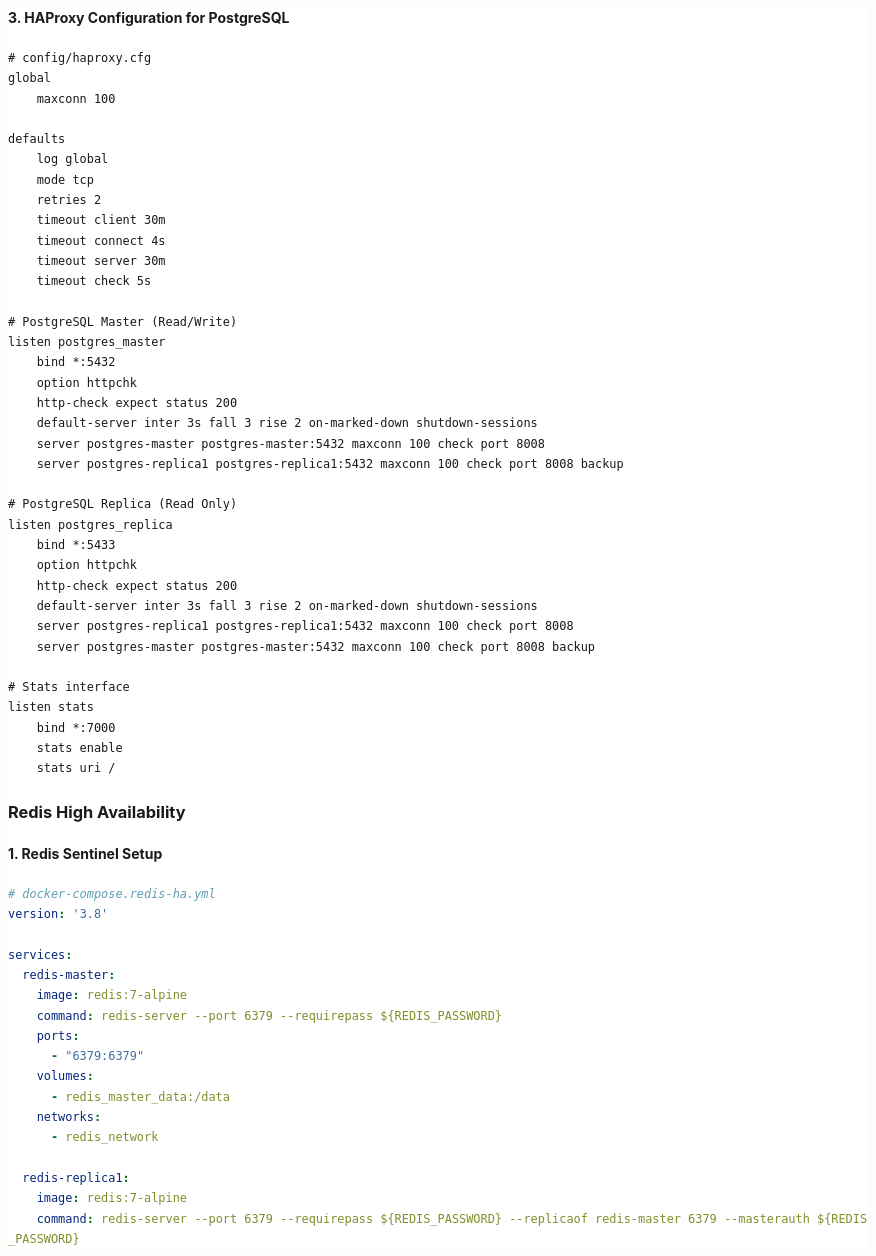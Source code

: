 #### 3. HAProxy Configuration for PostgreSQL

```
# config/haproxy.cfg
global
    maxconn 100

defaults
    log global
    mode tcp
    retries 2
    timeout client 30m
    timeout connect 4s
    timeout server 30m
    timeout check 5s

# PostgreSQL Master (Read/Write)
listen postgres_master
    bind *:5432
    option httpchk
    http-check expect status 200
    default-server inter 3s fall 3 rise 2 on-marked-down shutdown-sessions
    server postgres-master postgres-master:5432 maxconn 100 check port 8008
    server postgres-replica1 postgres-replica1:5432 maxconn 100 check port 8008 backup

# PostgreSQL Replica (Read Only)
listen postgres_replica
    bind *:5433
    option httpchk
    http-check expect status 200
    default-server inter 3s fall 3 rise 2 on-marked-down shutdown-sessions
    server postgres-replica1 postgres-replica1:5432 maxconn 100 check port 8008
    server postgres-master postgres-master:5432 maxconn 100 check port 8008 backup

# Stats interface
listen stats
    bind *:7000
    stats enable
    stats uri /
```

### Redis High Availability

#### 1. Redis Sentinel Setup

```yaml
# docker-compose.redis-ha.yml
version: '3.8'

services:
  redis-master:
    image: redis:7-alpine
    command: redis-server --port 6379 --requirepass ${REDIS_PASSWORD}
    ports:
      - "6379:6379"
    volumes:
      - redis_master_data:/data
    networks:
      - redis_network

  redis-replica1:
    image: redis:7-alpine
    command: redis-server --port 6379 --requirepass ${REDIS_PASSWORD} --replicaof redis-master 6379 --masterauth ${REDIS_PASSWORD}
```